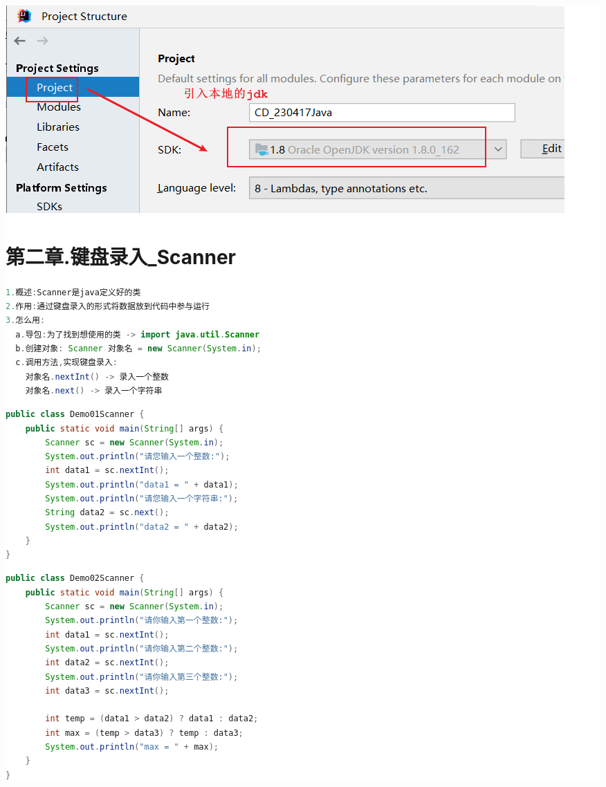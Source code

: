![1681872915742](img/1681872915742.png)

# 第二章.键盘录入_Scanner

```java
1.概述:Scanner是java定义好的类
2.作用:通过键盘录入的形式将数据放到代码中参与运行
3.怎么用:
  a.导包:为了找到想使用的类 -> import java.util.Scanner
  b.创建对象: Scanner 对象名 = new Scanner(System.in);
  c.调用方法,实现键盘录入:
    对象名.nextInt() -> 录入一个整数
    对象名.next() -> 录入一个字符串      
```

```java
public class Demo01Scanner {
    public static void main(String[] args) {
        Scanner sc = new Scanner(System.in);
        System.out.println("请您输入一个整数:");
        int data1 = sc.nextInt();
        System.out.println("data1 = " + data1);
        System.out.println("请您输入一个字符串:");
        String data2 = sc.next();
        System.out.println("data2 = " + data2);
    }
}
```

```java
public class Demo02Scanner {
    public static void main(String[] args) {
        Scanner sc = new Scanner(System.in);
        System.out.println("请你输入第一个整数:");
        int data1 = sc.nextInt();
        System.out.println("请你输入第二个整数:");
        int data2 = sc.nextInt();
        System.out.println("请你输入第三个整数:");
        int data3 = sc.nextInt();

        int temp = (data1 > data2) ? data1 : data2;
        int max = (temp > data3) ? temp : data3;
        System.out.println("max = " + max);
    }
}
```
